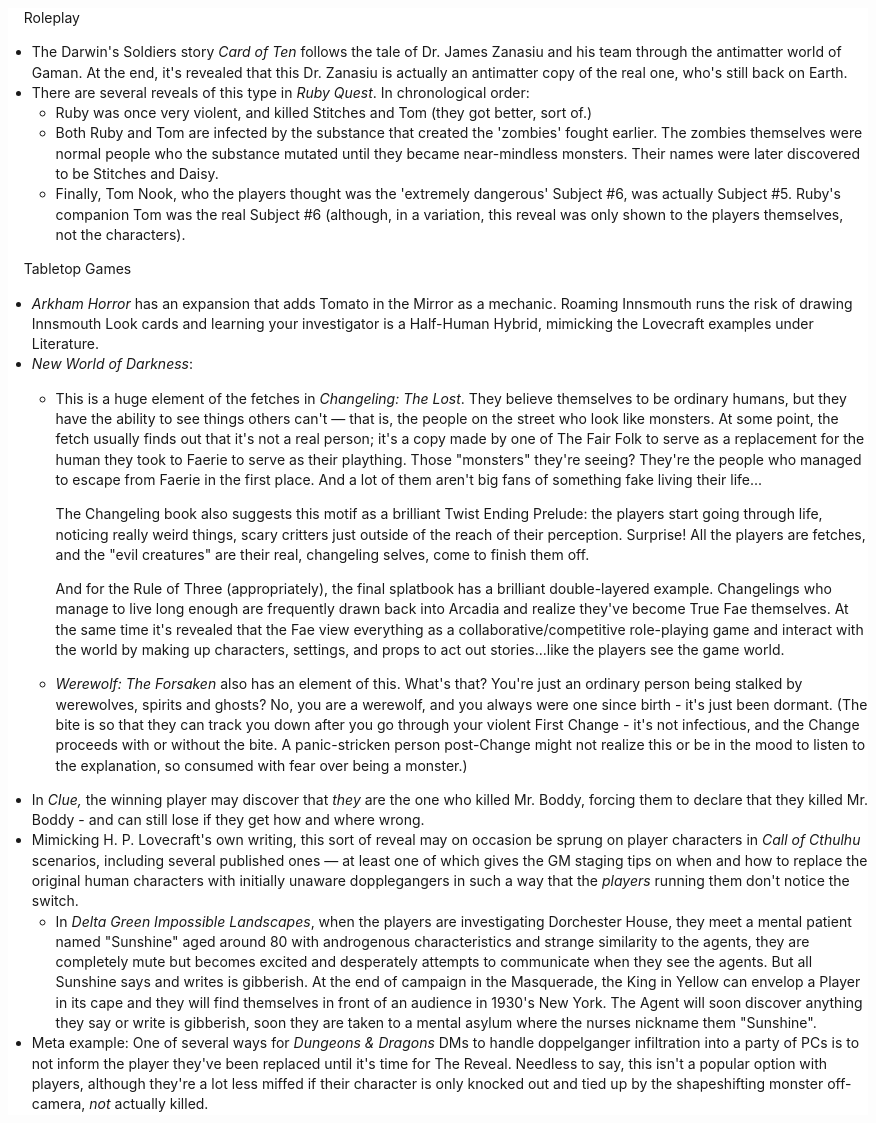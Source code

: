     Roleplay 

-   The Darwin's Soldiers story _Card of Ten_ follows the tale of Dr. James Zanasiu and his team through the antimatter world of Gaman. At the end, it's revealed that this Dr. Zanasiu is actually an antimatter copy of the real one, who's still back on Earth.
-   There are several reveals of this type in _Ruby Quest_. In chronological order:
    -   Ruby was once very violent, and killed Stitches and Tom (they got better, sort of.)
    -   Both Ruby and Tom are infected by the substance that created the 'zombies' fought earlier. The zombies themselves were normal people who the substance mutated until they became near-mindless monsters. Their names were later discovered to be Stitches and Daisy.
    -   Finally, Tom Nook, who the players thought was the 'extremely dangerous' Subject #6, was actually Subject #5. Ruby's companion Tom was the real Subject #6 (although, in a variation, this reveal was only shown to the players themselves, not the characters).

    Tabletop Games 

-   _Arkham Horror_ has an expansion that adds Tomato in the Mirror as a mechanic. Roaming Innsmouth runs the risk of drawing Innsmouth Look cards and learning your investigator is a Half-Human Hybrid, mimicking the Lovecraft examples under Literature.
-   _New World of Darkness_:
    -   This is a huge element of the fetches in _Changeling: The Lost_. They believe themselves to be ordinary humans, but they have the ability to see things others can't — that is, the people on the street who look like monsters. At some point, the fetch usually finds out that it's not a real person; it's a copy made by one of The Fair Folk to serve as a replacement for the human they took to Faerie to serve as their plaything. Those "monsters" they're seeing? They're the people who managed to escape from Faerie in the first place. And a lot of them aren't big fans of something fake living their life...
        
        The Changeling book also suggests this motif as a brilliant Twist Ending Prelude: the players start going through life, noticing really weird things, scary critters just outside of the reach of their perception. Surprise! All the players are fetches, and the "evil creatures" are their real, changeling selves, come to finish them off.
        
        And for the Rule of Three (appropriately), the final splatbook has a brilliant double-layered example. Changelings who manage to live long enough are frequently drawn back into Arcadia and realize they've become True Fae themselves. At the same time it's revealed that the Fae view everything as a collaborative/competitive role-playing game and interact with the world by making up characters, settings, and props to act out stories...like the players see the game world.
        
    -   _Werewolf: The Forsaken_ also has an element of this. What's that? You're just an ordinary person being stalked by werewolves, spirits and ghosts? No, you are a werewolf, and you always were one since birth - it's just been dormant. (The bite is so that they can track you down after you go through your violent First Change - it's not infectious, and the Change proceeds with or without the bite. A panic-stricken person post-Change might not realize this or be in the mood to listen to the explanation, so consumed with fear over being a monster.)
-   In _Clue,_ the winning player may discover that _they_ are the one who killed Mr. Boddy, forcing them to declare that they killed Mr. Boddy - and can still lose if they get how and where wrong.
-   Mimicking H. P. Lovecraft's own writing, this sort of reveal may on occasion be sprung on player characters in _Call of Cthulhu_ scenarios, including several published ones — at least one of which gives the GM staging tips on when and how to replace the original human characters with initially unaware dopplegangers in such a way that the _players_ running them don't notice the switch.
    -   In _Delta Green Impossible Landscapes_, when the players are investigating Dorchester House, they meet a mental patient named "Sunshine" aged around 80 with androgenous characteristics and strange similarity to the agents, they are completely mute but becomes excited and desperately attempts to communicate when they see the agents. But all Sunshine says and writes is gibberish. At the end of campaign in the Masquerade, the King in Yellow can envelop a Player in its cape and they will find themselves in front of an audience in 1930's New York. The Agent will soon discover anything they say or write is gibberish, soon they are taken to a mental asylum where the nurses nickname them "Sunshine".
-   Meta example: One of several ways for _Dungeons & Dragons_ DMs to handle doppelganger infiltration into a party of PCs is to not inform the player they've been replaced until it's time for The Reveal. Needless to say, this isn't a popular option with players, although they're a lot less miffed if their character is only knocked out and tied up by the shapeshifting monster off-camera, _not_ actually killed.